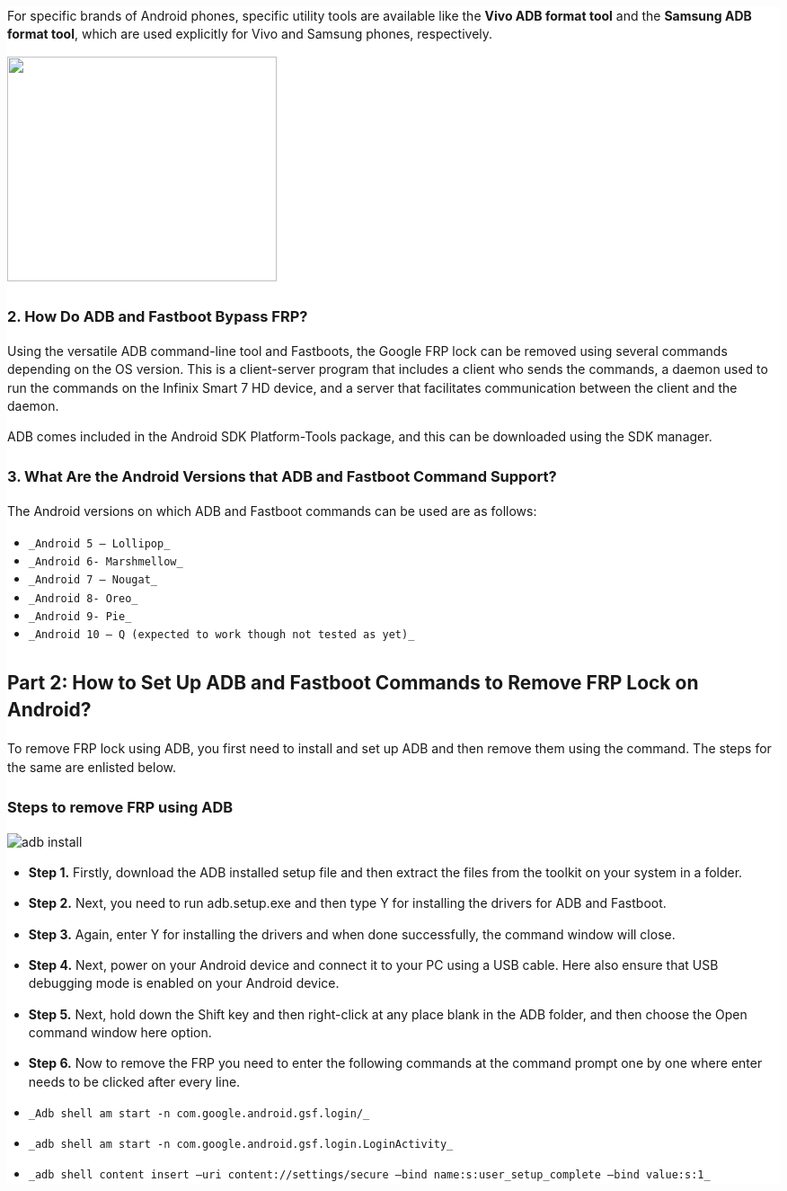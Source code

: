 For specific brands of Android phones, specific utility tools are available like the **Vivo ADB format tool** and the **Samsung ADB format tool**, which are used explicitly for Vivo and Samsung phones, respectively.


<a href="https://modlily.sjv.io/c/5597632/1997817/17059" target="_top" id="1997817"><img src="//a.impactradius-go.com/display-ad/17059-1997817" border="0" alt="" width="300" height="250"/></a><img height="0" width="0" src="https://imp.pxf.io/i/5597632/1997817/17059" style="position:absolute;visibility:hidden;" border="0" />

### 2\. How Do ADB and Fastboot Bypass FRP?

Using the versatile ADB command-line tool and Fastboots, the Google FRP lock can be removed using several commands depending on the OS version. This is a client-server program that includes a client who sends the commands, a daemon used to run the commands on the Infinix Smart 7 HD device, and a server that facilitates communication between the client and the daemon.

ADB comes included in the Android SDK Platform-Tools package, and this can be downloaded using the SDK manager.

### 3\. What Are the Android Versions that ADB and Fastboot Command Support?

The Android versions on which ADB and Fastboot commands can be used are as follows:

- `_Android 5 – Lollipop_`
- `_Android 6- Marshmellow_`
- `_Android 7 – Nougat_`
- `_Android 8- Oreo_`
- `_Android 9- Pie_`
- `_Android 10 – Q (expected to work though not tested as yet)_`

## Part 2: How to Set Up ADB and Fastboot Commands to Remove FRP Lock on Android?

To remove FRP lock using ADB, you first need to install and set up ADB and then remove them using the command. The steps for the same are enlisted below.

### Steps to remove FRP using ADB

![adb install](https://images.wondershare.com/drfone/article/2022/04/adb-install.jpg)

- **Step 1.** Firstly, download the ADB installed setup file and then extract the files from the toolkit on your system in a folder.
- **Step 2.** Next, you need to run adb.setup.exe and then type Y for installing the drivers for ADB and Fastboot.
- **Step 3.** Again, enter Y for installing the drivers and when done successfully, the command window will close.
- **Step 4.** Next, power on your Android device and connect it to your PC using a USB cable. Here also ensure that USB debugging mode is enabled on your Android device.
- **Step 5.** Next, hold down the Shift key and then right-click at any place blank in the ADB folder, and then choose the Open command window here option.
- **Step 6.** Now to remove the FRP you need to enter the following commands at the command prompt one by one where enter needs to be clicked after every line.

- `_Adb shell am start -n com.google.android.gsf.login/_`
- `_adb shell am start -n com.google.android.gsf.login.LoginActivity_`
- `_adb shell content insert –uri content://settings/secure –bind name:s:user_setup_complete –bind value:s:1_`
